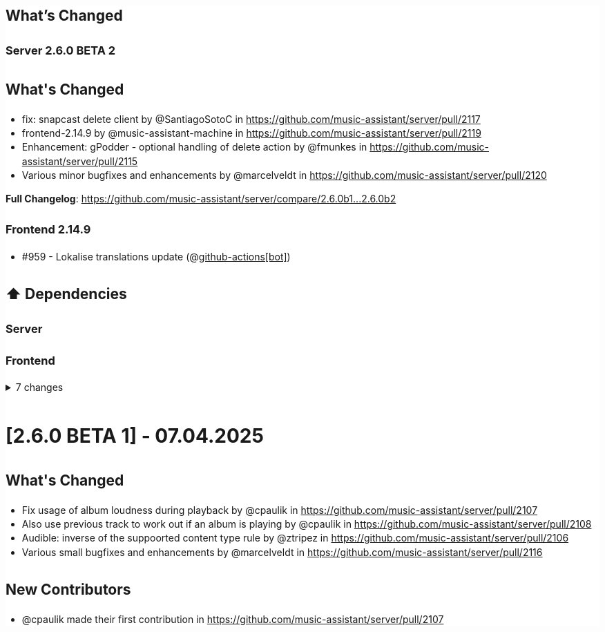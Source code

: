 ## What’s Changed

### Server 2.6.0 BETA 2

## What's Changed

* fix: snapcast delete client by @SantiagoSotoC in https://github.com/music-assistant/server/pull/2117
* frontend-2.14.9 by @music-assistant-machine in https://github.com/music-assistant/server/pull/2119
* Enhancement: gPodder - optional handling of delete action by @fmunkes in https://github.com/music-assistant/server/pull/2115
* Various minor bugfixes and enhancements by @marcelveldt in https://github.com/music-assistant/server/pull/2120


**Full Changelog**: https://github.com/music-assistant/server/compare/2.6.0b1...2.6.0b2

### Frontend 2.14.9

- #959 - Lokalise translations update (@[github-actions[bot]](https://github.com/apps/github-actions))

## ⬆️ Dependencies

### Server

### Frontend

<details><summary>7 changes</summary></details>



# [2.6.0 BETA 1] - 07.04.2025

## What's Changed

* Fix usage of album loudness during playback by @cpaulik in https://github.com/music-assistant/server/pull/2107
* Also use previous track to work out if an album is playing by @cpaulik in https://github.com/music-assistant/server/pull/2108
* Audible: inverse of the suppoorted content type rule by @ztripez in https://github.com/music-assistant/server/pull/2106
* Various small bugfixes and enhancements by @marcelveldt in https://github.com/music-assistant/server/pull/2116

## New Contributors
* @cpaulik made their first contribution in https://github.com/music-assistant/server/pull/2107
